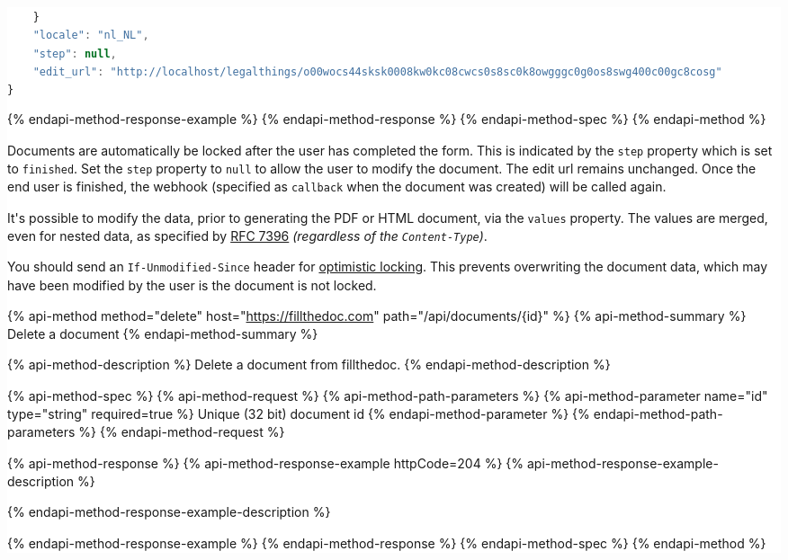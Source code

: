 ```javascript
    }    
    "locale": "nl_NL",
    "step": null,
    "edit_url": "http://localhost/legalthings/o00wocs44sksk0008kw0kc08cwcs0s8sc0k8owgggc0g0os8swg400c00gc8cosg"
}
```
{% endapi-method-response-example %}
{% endapi-method-response %}
{% endapi-method-spec %}
{% endapi-method %}

Documents are automatically be locked after the user has completed the form. This is indicated by the `step` property which is set to `finished`. Set the `step` property to `null` to allow the user to modify the document. The edit url remains unchanged. Once the end user is finished, the webhook \(specified as `callback` when the document was created\) will be called again.

It's possible to modify the data, prior to generating the PDF or HTML document, via the `values` property. The values are merged, even for nested data, as specified by [RFC 7396](https://tools.ietf.org/html/rfc7396) _\(regardless of the `Content-Type`\)_.

You should send an `If-Unmodified-Since` header for [optimistic locking](http://en.wikipedia.org/wiki/Optimistic_concurrency_control). This prevents overwriting the document data, which may have been modified by the user is the document is not locked.

{% api-method method="delete" host="https://fillthedoc.com" path="/api/documents/{id}" %}
{% api-method-summary %}
Delete a document
{% endapi-method-summary %}

{% api-method-description %}
Delete a document from fillthedoc.
{% endapi-method-description %}

{% api-method-spec %}
{% api-method-request %}
{% api-method-path-parameters %}
{% api-method-parameter name="id" type="string" required=true %}
Unique \(32 bit\) document id
{% endapi-method-parameter %}
{% endapi-method-path-parameters %}
{% endapi-method-request %}

{% api-method-response %}
{% api-method-response-example httpCode=204 %}
{% api-method-response-example-description %}

{% endapi-method-response-example-description %}

```

```
{% endapi-method-response-example %}
{% endapi-method-response %}
{% endapi-method-spec %}
{% endapi-method %}


